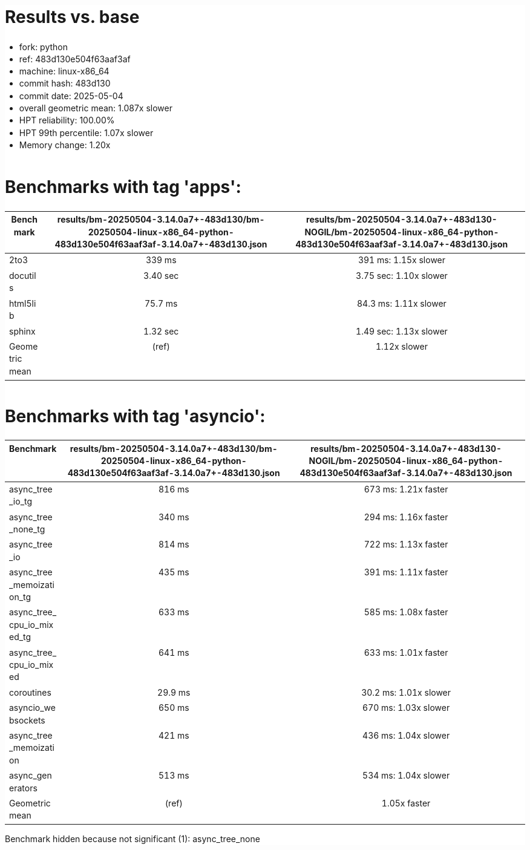 # Results vs. base

- fork: python
- ref: 483d130e504f63aaf3af
- machine: linux-x86_64
- commit hash: 483d130
- commit date: 2025-05-04
- overall geometric mean: 1.087x slower
- HPT reliability: 100.00%
- HPT 99th percentile: 1.07x slower
- Memory change: 1.20x

Benchmarks with tag 'apps':
===========================

| Benchmark      | results/bm-20250504-3.14.0a7+-483d130/bm-20250504-linux-x86_64-python-483d130e504f63aaf3af-3.14.0a7+-483d130.json | results/bm-20250504-3.14.0a7+-483d130-NOGIL/bm-20250504-linux-x86_64-python-483d130e504f63aaf3af-3.14.0a7+-483d130.json |
|----------------|:-----------------------------------------------------------------------------------------------------------------:|:-----------------------------------------------------------------------------------------------------------------------:|
| 2to3           | 339 ms                                                                                                            | 391 ms: 1.15x slower                                                                                                    |
| docutils       | 3.40 sec                                                                                                          | 3.75 sec: 1.10x slower                                                                                                  |
| html5lib       | 75.7 ms                                                                                                           | 84.3 ms: 1.11x slower                                                                                                   |
| sphinx         | 1.32 sec                                                                                                          | 1.49 sec: 1.13x slower                                                                                                  |
| Geometric mean | (ref)                                                                                                             | 1.12x slower                                                                                                            |

Benchmarks with tag 'asyncio':
==============================

| Benchmark                  | results/bm-20250504-3.14.0a7+-483d130/bm-20250504-linux-x86_64-python-483d130e504f63aaf3af-3.14.0a7+-483d130.json | results/bm-20250504-3.14.0a7+-483d130-NOGIL/bm-20250504-linux-x86_64-python-483d130e504f63aaf3af-3.14.0a7+-483d130.json |
|----------------------------|:-----------------------------------------------------------------------------------------------------------------:|:-----------------------------------------------------------------------------------------------------------------------:|
| async_tree_io_tg           | 816 ms                                                                                                            | 673 ms: 1.21x faster                                                                                                    |
| async_tree_none_tg         | 340 ms                                                                                                            | 294 ms: 1.16x faster                                                                                                    |
| async_tree_io              | 814 ms                                                                                                            | 722 ms: 1.13x faster                                                                                                    |
| async_tree_memoization_tg  | 435 ms                                                                                                            | 391 ms: 1.11x faster                                                                                                    |
| async_tree_cpu_io_mixed_tg | 633 ms                                                                                                            | 585 ms: 1.08x faster                                                                                                    |
| async_tree_cpu_io_mixed    | 641 ms                                                                                                            | 633 ms: 1.01x faster                                                                                                    |
| coroutines                 | 29.9 ms                                                                                                           | 30.2 ms: 1.01x slower                                                                                                   |
| asyncio_websockets         | 650 ms                                                                                                            | 670 ms: 1.03x slower                                                                                                    |
| async_tree_memoization     | 421 ms                                                                                                            | 436 ms: 1.04x slower                                                                                                    |
| async_generators           | 513 ms                                                                                                            | 534 ms: 1.04x slower                                                                                                    |
| Geometric mean             | (ref)                                                                                                             | 1.05x faster                                                                                                            |

Benchmark hidden because not significant (1): async_tree_none
